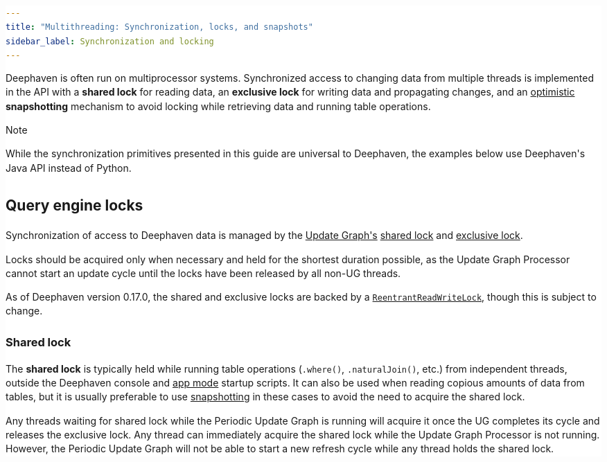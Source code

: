 ```yaml
---
title: "Multithreading: Synchronization, locks, and snapshots"
sidebar_label: Synchronization and locking
---
```


Deephaven is often run on multiprocessor systems. Synchronized access to changing data from multiple threads is
implemented in the API with a **shared lock** for reading data, an **exclusive lock** for writing data and propagating
changes, and an [optimistic](https://en.wikipedia.org/wiki/Optimistic_concurrency_control) **snapshotting** mechanism
to avoid locking while retrieving data and running table operations.

> [!NOTE]
> While the synchronization primitives presented in this guide are universal to Deephaven, the examples below use Deephaven's Java API instead of Python.

## Query engine locks

Synchronization of access to Deephaven data is managed by
the [Update Graph's](../../conceptual/table-update-model.md) [shared lock](https://deephaven.io/core/javadoc/io/deephaven/engine/updategraph/UpdateGraph.html#sharedLock())
and [exclusive lock](https://deephaven.io/core/javadoc/io/deephaven/engine/updategraph/UpdateGraph.html#exclusiveLock()).

Locks should be acquired only when necessary and held for the shortest duration possible, as the Update Graph
Processor cannot start an update cycle until the locks have been released by all non-UG threads.

As of Deephaven version 0.17.0, the shared and exclusive locks are backed by a
[`ReentrantReadWriteLock`](https://docs.oracle.com/en/java/javase/11/docs/api/java.base/java/util/concurrent/locks/ReentrantReadWriteLock.html),
though this is subject to change.

### Shared lock

The **shared lock** is typically held while running table operations (`.where()`, `.naturalJoin()`, etc.) from
independent threads, outside the Deephaven console and [app mode](../../reference/app-mode/application-mode-config.md) startup
scripts. It can also be used when reading copious amounts of data from tables, but it is usually preferable to
use [snapshotting](#snapshotting) in these cases to avoid the need to acquire the shared lock.

Any threads waiting for shared lock while the Periodic Update Graph is running will acquire it once the UG completes
its cycle and releases the exclusive lock. Any thread can immediately acquire the shared lock while the Update Graph
Processor is not running. However, the Periodic Update Graph will not be able to start a new refresh cycle while
any thread holds the shared lock.
